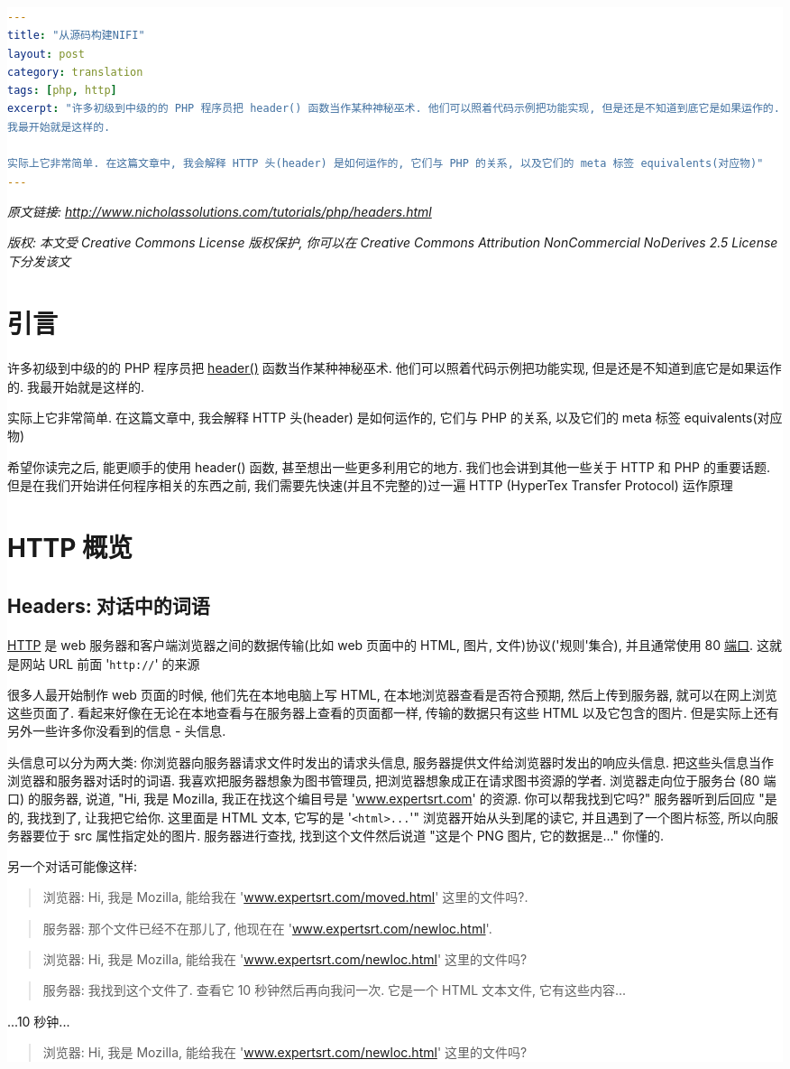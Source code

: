 ```yaml
---
title: "从源码构建NIFI"
layout: post
category: translation
tags: [php, http]
excerpt: "许多初级到中级的的 PHP 程序员把 header() 函数当作某种神秘巫术. 他们可以照着代码示例把功能实现, 但是还是不知道到底它是如果运作的. 我最开始就是这样的.

实际上它非常简单. 在这篇文章中, 我会解释 HTTP 头(header) 是如何运作的, 它们与 PHP 的关系, 以及它们的 meta 标签 equivalents(对应物)"
---
```

_原文链接: <http://www.nicholassolutions.com/tutorials/php/headers.html>_

_版权: 本文受 Creative Commons License 版权保护, 你可以在 Creative Commons Attribution NonCommercial NoDerives 2.5 License 下分发该文_


# 引言

许多初级到中级的的 PHP 程序员把 [header()][header reference] 函数当作某种神秘巫术. 他们可以照着代码示例把功能实现, 但是还是不知道到底它是如果运作的. 我最开始就是这样的.

实际上它非常简单. 在这篇文章中, 我会解释 HTTP 头(header) 是如何运作的, 它们与 PHP 的关系, 以及它们的 meta 标签 equivalents(对应物)

希望你读完之后, 能更顺手的使用 header() 函数, 甚至想出一些更多利用它的地方. 我们也会讲到其他一些关于 HTTP 和 PHP 的重要话题. 但是在我们开始讲任何程序相关的东西之前, 我们需要先快速(并且不完整的)过一遍 HTTP (HyperTex Transfer Protocol) 运作原理

# HTTP 概览

## Headers: 对话中的词语

[HTTP][http] 是 web 服务器和客户端浏览器之间的数据传输(比如 web 页面中的 HTML, 图片, 文件)协议('规则'集合), 并且通常使用 80 [端口][port]. 这就是网站 URL 前面 '`http://`' 的来源

很多人最开始制作 web 页面的时候, 他们先在本地电脑上写 HTML, 在本地浏览器查看是否符合预期, 然后上传到服务器, 就可以在网上浏览这些页面了. 看起来好像在无论在本地查看与在服务器上查看的页面都一样, 传输的数据只有这些 HTML 以及它包含的图片. 但是实际上还有另外一些许多你没看到的信息 - 头信息.

头信息可以分为两大类: 你浏览器向服务器请求文件时发出的请求头信息, 服务器提供文件给浏览器时发出的响应头信息. 把这些头信息当作浏览器和服务器对话时的词语. 我喜欢把服务器想象为图书管理员, 把浏览器想象成正在请求图书资源的学者. 浏览器走向位于服务台 (80 端口) 的服务器, 说道, "Hi, 我是 Mozilla, 我正在找这个编目号是 'www.expertsrt.com' 的资源. 你可以帮我找到它吗?" 服务器听到后回应 "是的, 我找到了, 让我把它给你. 这里面是 HTML 文本, 它写的是 '`<html>...`'" 浏览器开始从头到尾的读它, 并且遇到了一个图片标签, 所以向服务器要位于 src 属性指定处的图片. 服务器进行查找, 找到这个文件然后说道 "这是个 PNG 图片, 它的数据是..." 你懂的.

<p id="secondConv">另一个对话可能像这样:</p>

>浏览器: Hi, 我是 Mozilla, 能给我在 'www.expertsrt.com/moved.html' 这里的文件吗?.

>服务器: 那个文件已经不在那儿了, 他现在在 'www.expertsrt.com/newloc.html'.

>浏览器: Hi, 我是 Mozilla, 能给我在 'www.expertsrt.com/newloc.html' 这里的文件吗?

>服务器: 我找到这个文件了. 查看它 10 秒钟然后再向我问一次. 它是一个 HTML 文本文件, 它有这些内容...

...10 秒钟...

>浏览器: Hi, 我是 Mozilla, 能给我在 'www.expertsrt.com/newloc.html' 这里的文件吗?


[header reference]: http://www.php.net/manual/function.header.php
[http]: http://en.wikipedia.org/wiki/HyperText_Transfer_Protocol
[port]: http://en.wikipedia.org/wiki/Port_%28computing%29#Network_port
[crlf]: http://www.google.com/search?q=define%3ACRLF
[rfc2616]: http://www.w3.org/Protocols/rfc2616/rfc2616.html
[section14]: http://www.w3.org/Protocols/rfc2616/rfc2616-sec14.html#sec14
[outputBuffering]: http://www.php.net/outcontrol
[ob_start]: http://www.php.net/manual/function.ob-start.php
[ob_flush]: http://www.php.net/manual/function.ob-flush.php
[exit]: http://www.php.net/manual/function.exit.php
[secondConv]: #secondConv
[mimeType]: http://en.wikipedia.org/wiki/Mime_type
[imageFunction]: http://www.php.net/manual/ref.image.php
[magicQuotes]: http://www.php.net/magic_quotes
[magicQuotesRuntime]: http://www.php.net/manual/en/ref.info.php#ini.magic-quotes-runtime
[setMagicQuotesRuntime]: http://www.php.net/manual/en/function.set-magic-quotes-runtime.php
[meeting]: http://www.php.net/~derick/meeting-notes.html#magic-quotes
[userComment]: http://www.php.net/manual/function.header.php#usernotes
[httpResponseCode]: http://www.w3.org/Protocols/rfc2616/rfc2616-sec10.html
[httpAuth]: http://www.php.net/manual/features.http-auth.php
[$server]: http://www.php.net/reserved.variables
[apacheRequestHeader]: http://www.php.net/manual/function.apache-request-headers.php
[ipGeolocation]: http://www.expertsrt.com/articles/Rod/city_country_IP.php